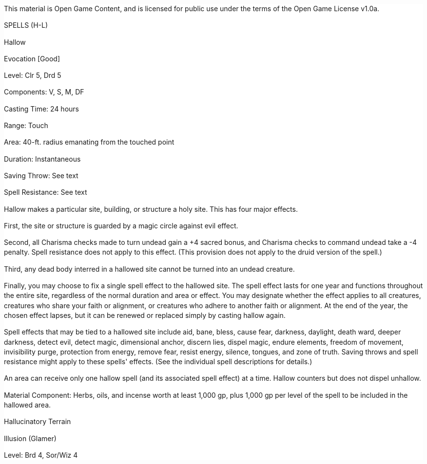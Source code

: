 This material is Open Game Content, and is licensed for public use under the terms of the Open Game License v1.0a.

SPELLS (H-L)



Hallow

Evocation [Good]

Level: Clr 5, Drd 5

Components: V, S, M, DF

Casting Time: 24 hours

Range: Touch

Area: 40-ft. radius emanating from the touched point

Duration: Instantaneous

Saving Throw: See text

Spell Resistance: See text

Hallow makes a particular site, building, or structure a holy site. This has four major effects.

First, the site or structure is guarded by a magic circle against evil effect.

Second, all Charisma checks made to turn undead gain a +4 sacred bonus, and Charisma checks to command undead take a -4 penalty. Spell resistance does not apply to this effect. (This provision does not apply to the druid version of the spell.)

Third, any dead body interred in a hallowed site cannot be turned into an undead creature.

Finally, you may choose to fix a single spell effect to the hallowed site. The spell effect lasts for one year and functions throughout the entire site, regardless of the normal duration and area or effect. You may designate whether the effect applies to all creatures, creatures who share your faith or alignment, or creatures who adhere to another faith or alignment. At the end of the year, the chosen effect lapses, but it can be renewed or replaced simply by casting hallow again.

Spell effects that may be tied to a hallowed site include aid, bane, bless, cause fear, darkness, daylight, death ward, deeper darkness, detect evil, detect magic, dimensional anchor, discern lies, dispel magic, endure elements, freedom of movement, invisibility purge, protection from energy, remove fear, resist energy, silence, tongues, and zone of truth. Saving throws and spell resistance might apply to these spells' effects. (See the individual spell descriptions for details.)

An area can receive only one hallow spell (and its associated spell effect) at a time. Hallow counters but does not dispel unhallow.

Material Component: Herbs, oils, and incense worth at least 1,000 gp, plus 1,000 gp per level of the spell to be included in the hallowed area.



Hallucinatory Terrain

Illusion (Glamer)

Level: Brd 4, Sor/Wiz 4
